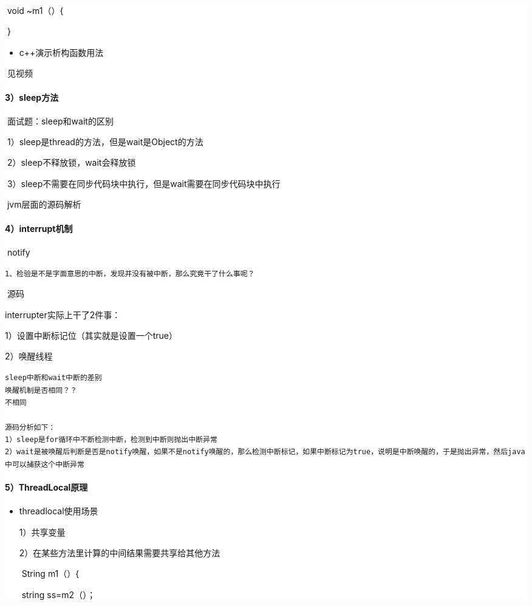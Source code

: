 

​	void ~m1（）{

​	}



- c++演示析构函数用法 

​      见视频

#### 3）sleep方法

​     面试题：sleep和wait的区别 

​     1）sleep是thread的方法，但是wait是Object的方法

​     2）sleep不释放锁，wait会释放锁

​     3）sleep不需要在同步代码块中执行，但是wait需要在同步代码块中执行

​     jvm层面的源码解析



#### 4）interrupt机制

​    notify

```
1、检验是不是字面意思的中断，发现并没有被中断，那么究竟干了什么事呢？
```

​     源码

interrupter实际上干了2件事：

1）设置中断标记位（其实就是设置一个true）

2）唤醒线程

```
sleep中断和wait中断的差别
唤醒机制是否相同？？
不相同

源码分析如下：
1）sleep是for循环中不断检测中断，检测到中断则抛出中断异常
2）wait是被唤醒后判断是否是notify唤醒，如果不是notify唤醒的，那么检测中断标记，如果中断标记为true，说明是中断唤醒的，于是抛出异常，然后java中可以捕获这个中断异常
```



#### 5）ThreadLocal原理

- threadlocal使用场景

  1）共享变量

  2）在某些方法里计算的中间结果需要共享给其他方法

  ​     String m1（）{

  ​          string ss=m2（）；  
